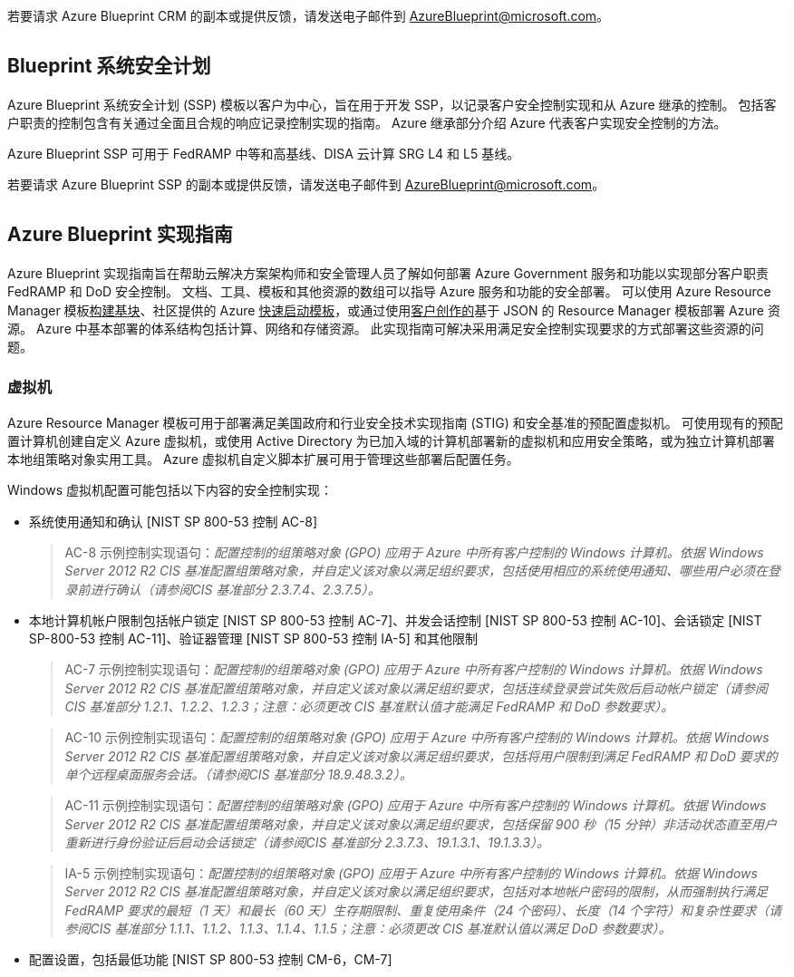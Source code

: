 若要请求 Azure Blueprint CRM 的副本或提供反馈，请发送电子邮件到 [AzureBlueprint@microsoft.com](mailto:AzureBlueprint@microsoft.com)。

## <a name="blueprint-system-security-plan"></a>Blueprint 系统安全计划

Azure Blueprint 系统安全计划 (SSP) 模板以客户为中心，旨在用于开发 SSP，以记录客户安全控制实现和从 Azure 继承的控制。 包括客户职责的控制包含有关通过全面且合规的响应记录控制实现的指南。 Azure 继承部分介绍 Azure 代表客户实现安全控制的方法。

Azure Blueprint SSP 可用于 FedRAMP 中等和高基线、DISA 云计算 SRG L4 和 L5 基线。 

若要请求 Azure Blueprint SSP 的副本或提供反馈，请发送电子邮件到 [AzureBlueprint@microsoft.com](mailto:AzureBlueprint@microsoft.com)。

## <a name="azure-blueprint-implementation-guidance"></a>Azure Blueprint 实现指南

Azure Blueprint 实现指南旨在帮助云解决方案架构师和安全管理人员了解如何部署 Azure Government 服务和功能以实现部分客户职责 FedRAMP 和 DoD 安全控制。 文档、工具、模板和其他资源的数组可以指导 Azure 服务和功能的安全部署。 可以使用 Azure Resource Manager 模板[构建基块](https://github.com/mspnp/template-building-blocks)、社区提供的 Azure [快速启动模板](https://azure.microsoft.com/resources/templates/)，或通过使用[客户创作的](https://docs.microsoft.com/azure/azure-resource-manager/resource-group-authoring-templates)基于 JSON 的 Resource Manager 模板部署 Azure 资源。 Azure 中基本部署的体系结构包括计算、网络和存储资源。 此实现指南可解决采用满足安全控制实现要求的方式部署这些资源的问题。

### <a name="virtual-machines"></a>虚拟机

Azure Resource Manager 模板可用于部署满足美国政府和行业安全技术实现指南 (STIG) 和安全基准的预配置虚拟机。 可使用现有的预配置计算机创建自定义 Azure 虚拟机，或使用 Active Directory 为已加入域的计算机部署新的虚拟机和应用安全策略，或为独立计算机部署本地组策略对象实用工具。 Azure 虚拟机自定义脚本扩展可用于管理这些部署后配置任务。

Windows 虚拟机配置可能包括以下内容的安全控制实现：

- 系统使用通知和确认 [NIST SP 800-53 控制 AC-8]

  > AC-8 示例控制实现语句：*配置控制的组策略对象 (GPO) 应用于 Azure 中所有客户控制的 Windows 计算机。依据 Windows Server 2012 R2 CIS 基准配置组策略对象，并自定义该对象以满足组织要求，包括使用相应的系统使用通知、哪些用户必须在登录前进行确认（请参阅CIS 基准部分 2.3.7.4、2.3.7.5）。*

- 本地计算机帐户限制包括帐户锁定 [NIST SP 800-53 控制 AC-7]、并发会话控制 [NIST SP 800-53 控制 AC-10]、会话锁定 [NIST SP-800-53 控制 AC-11]、验证器管理 [NIST SP 800-53 控制 IA-5] 和其他限制

  > AC-7 示例控制实现语句：*配置控制的组策略对象 (GPO) 应用于 Azure 中所有客户控制的 Windows 计算机。依据 Windows Server 2012 R2 CIS 基准配置组策略对象，并自定义该对象以满足组织要求，包括连续登录尝试失败后启动帐户锁定（请参阅CIS 基准部分 1.2.1、1.2.2、1.2.3；注意：必须更改 CIS 基准默认值才能满足 FedRAMP 和 DoD 参数要求）。*

  > AC-10 示例控制实现语句：*配置控制的组策略对象 (GPO) 应用于 Azure 中所有客户控制的 Windows 计算机。依据 Windows Server 2012 R2 CIS 基准配置组策略对象，并自定义该对象以满足组织要求，包括将用户限制到满足 FedRAMP 和 DoD 要求的单个远程桌面服务会话。（请参阅CIS 基准部分 18.9.48.3.2）。*

  > AC-11 示例控制实现语句：*配置控制的组策略对象 (GPO) 应用于 Azure 中所有客户控制的 Windows 计算机。依据 Windows Server 2012 R2 CIS 基准配置组策略对象，并自定义该对象以满足组织要求，包括保留 900 秒（15 分钟）非活动状态直至用户重新进行身份验证后启动会话锁定（请参阅CIS 基准部分 2.3.7.3、19.1.3.1、19.1.3.3）。*

  > IA-5 示例控制实现语句：*配置控制的组策略对象 (GPO) 应用于 Azure 中所有客户控制的 Windows 计算机。依据 Windows Server 2012 R2 CIS 基准配置组策略对象，并自定义该对象以满足组织要求，包括对本地帐户密码的限制，从而强制执行满足 FedRAMP 要求的最短（1 天）和最长（60 天）生存期限制、重复使用条件（24 个密码）、长度（14 个字符）和复杂性要求（请参阅CIS 基准部分 1.1.1、1.1.2、1.1.3、1.1.4、1.1.5；注意：必须更改 CIS 基准默认值以满足 DoD 参数要求）。*

- 配置设置，包括最低功能 [NIST SP 800-53 控制 CM-6，CM-7]

